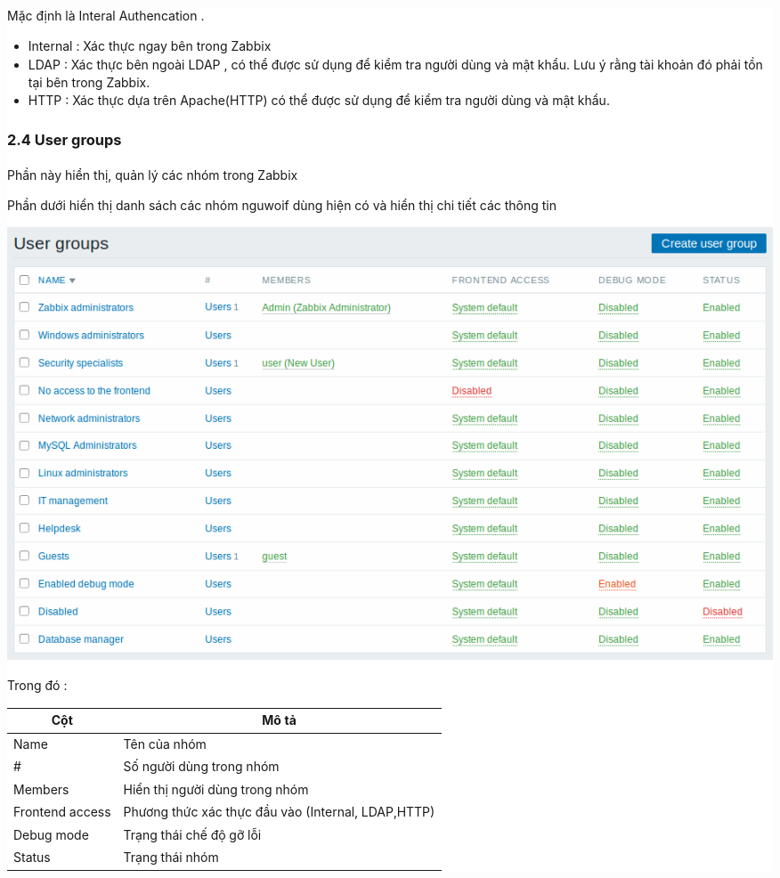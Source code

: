 Mặc định là Interal Authencation .

- Internal : Xác thực ngay bên trong Zabbix
- LDAP : Xác thực bên ngoài LDAP , có thể được sử dụng để kiểm tra người dùng và mật khẩu. Lưu ý rằng tài khoản đó phải tồn tại bên trong Zabbix.
- HTTP : Xác thực dựa trên Apache(HTTP) có thể được sử dụng để kiểm tra người dùng và mật khẩu.

<a name=24></a>
### 2.4 User groups

Phần này hiển thị, quản lý các nhóm trong Zabbix

Phần dưới hiển thị danh sách các nhóm nguwoif dùng hiện có và hiển thị chi tiết các thông tin

![ad](/images/user_groups.png)

Trong đó :

| Cột | Mô tả |
|-----------|---------|
| Name | Tên của nhóm |
| # | Số người dùng trong nhóm |
| Members | Hiển thị người dùng trong nhóm |
| Frontend access | Phương thức xác thực đầu vào (Internal, LDAP,HTTP)|
| Debug mode | Trạng thái chế độ gỡ lỗi |
| Status | Trạng thái nhóm |
